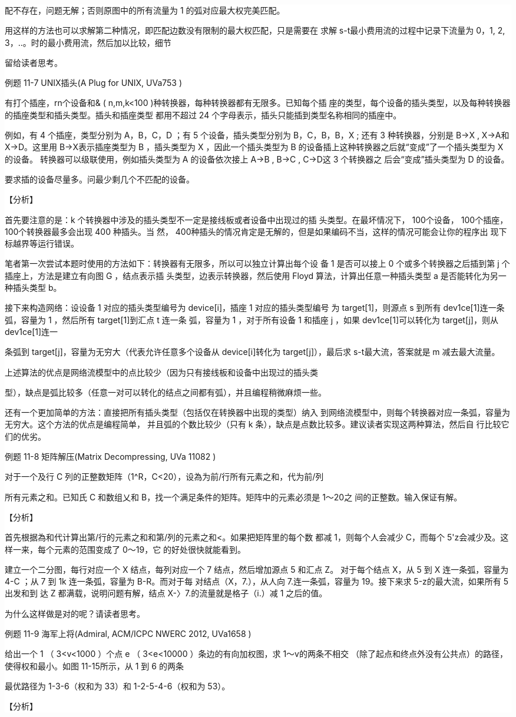 配不存在，问题无解；否则原图中的所有流量为 1 的弧对应最大权完美匹配。

用这样的方法也可以求解第二种情况，即匹配边数没有限制的最大权匹配，只是需要在 求解 s-t最小费用流的过程中记录下流量为 0，1, 2, 3，..。时的最小费用流，然后加以比较，细节

留给读者思考。

例题 11-7 UNIX插头(A Plug for UNIX, UVa753 )

有打个插座，rn个设备和& ( n,m,k<100 )种转换器，每种转换器都有无限多。已知每个插 座的类型，每个设备的插头类型，以及每种转换器的插座类型和插头类型。插头和插座类型 都用不超过 24 个字母表示，插头只能插到类型名称相同的插座中。

例如，有 4 个插座，类型分别为 A，B，C，D ；有 5 个设备，插头类型分别为 B，C，B，B，X ; 还有 3 种转换器，分别是 B->X , X->A和 X->D。这里用 B->X表示插座类型为 B ，插头类型为 X ，因此一个插头类型为 B 的设备插上这种转换器之后就“变成”了一个插头类型为 X 的设备。 转换器可以级联使用，例如插头类型为 A 的设备依次接上 A->B , B->C , C->D这 3 个转换器之 后会“变成”插头类型为 D 的设备。

要求插的设备尽量多。问最少剩几个不匹配的设备。

【分析】

首先要注意的是：k 个转换器中涉及的插头类型不一定是接线板或者设备中出现过的插 头类型。在最坏情况下， 100个设备， 100个插座， 100个转换器最多会出现 400 种插头。当 然， 400种插头的情况肯定是无解的，但是如果编码不当，这样的情况可能会让你的程序出 现下标越界等运行错误。

笔者第一次尝试本题时使用的方法如下：转换器有无限多，所以可以独立计算出每个设 备 1 是否可以接上 0 个或多个转换器之后插到第 j 个插座上，方法是建立有向图 G ，结点表示插 头类型，边表示转换器，然后使用 Floyd 算法，计算出任意一种插头类型 a 是否能转化为另一 种插头类型 b。

接下来构造网络：设设备 1 对应的插头类型编号为 device[i]，插座 1 对应的插头类型编号 为 target[1]，则源点 s 到所有 dev1ce[1]连一条弧，容量为 1 ，然后所有 target[1]到汇点 t 连一条 弧，容量为 1 ，对于所有设备 1 和插座 j ，如果 dev1ce[1]可以转化为 target[j]，则从 dev1ce[1]连一

条弧到 target[j]，容量为无穷大（代表允许任意多个设备从 device[i]转化为 target[j]），最后求 s-t最大流，答案就是 m 减去最大流量。

上述算法的优点是网络流模型中的点比较少（因为只有接线板和设备中出现过的插头类

型），缺点是弧比较多（任意一对可以转化的结点之间都有弧），并且编程稍微麻烦一些。

还有一个更加简单的方法：直接把所有插头类型（包括仅在转换器中出现的类型）纳入 到网络流模型中，则每个转换器对应一条弧，容量为无穷大。这个方法的优点是编程简单， 并且弧的个数比较少（只有 k 条），缺点是点数比较多。建议读者实现这两种算法，然后自 行比较它们的优劣。

例题 11-8 矩阵解压(Matrix Decompressing, UVa 11082 )

对于一个及行 C 列的正整数矩阵（1^R，C<20），设為为前/行所有元素之和，代为前/列

所有元素之和。已知氏 C 和数组乂和 B，找一个满足条件的矩阵。矩阵中的元素必须是 1〜20之 间的正整数。输入保证有解。

【分析】

首先根据為和代计算出第/行的元素之和和第/列的元素之和<。如果把矩阵里的每个数 都减 1，则每个人会减少 C，而每个 5'z会减少及。这样一来，每个元素的范围变成了 0〜19，它 的好处很快就能看到。

建立一个二分图，每行对应一个 X 结点，每列对应一个 7 结点，然后增加源点 5 和汇点 Z。 对于每个结点 X，从 5 到 X 连一条弧，容量为 4-C ；从 7 到 1k 连一条弧，容量为 B-R。而对于每 对结点（X，7.），从人向 7.连一条弧，容量为 19。接下来求 5-z的最大流，如果所有 5 出发和到 达 Z 都满载，说明问题有解，结点 X-〉7.的流量就是格子（i.）减 1 之后的值。

为什么这样做是对的呢？请读者思考。

例题 11-9 海军上将(Admiral, ACM/ICPC NWERC 2012, UVa1658 )

给出一个 1 （ 3<v<1000 ）个点 e （ 3<e<10000 ）条边的有向加权图，求 1〜v的两条不相交 （除了起点和终点外没有公共点）的路径，使得权和最小。如图 11-15所示，从 1 到 6 的两条

最优路径为 1-3-6（权和为 33）和 1-2-5-4-6（权和为 53）。

【分析】
